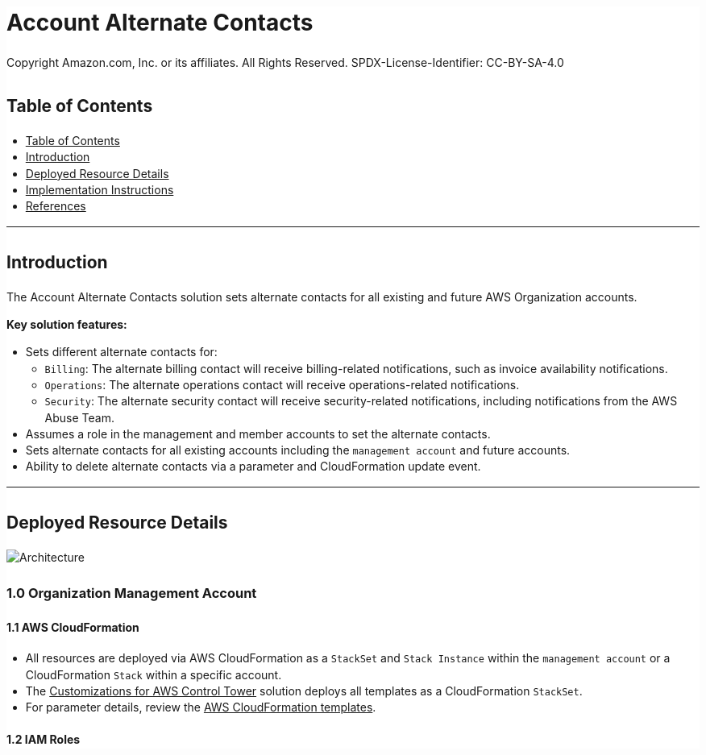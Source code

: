 # Account Alternate Contacts

Copyright Amazon.com, Inc. or its affiliates. All Rights Reserved. SPDX-License-Identifier: CC-BY-SA-4.0

## Table of Contents

- [Table of Contents](#table-of-contents)
- [Introduction](#introduction)
- [Deployed Resource Details](#deployed-resource-details)
- [Implementation Instructions](#implementation-instructions)
- [References](#references)

---

## Introduction

The Account Alternate Contacts solution sets alternate contacts for all existing and future AWS Organization accounts.

**Key solution features:**

- Sets different alternate contacts for:
  - `Billing`: The alternate billing contact will receive billing-related notifications, such as invoice availability notifications.
  - `Operations`: The alternate operations contact will receive operations-related notifications.
  - `Security`: The alternate security contact will receive security-related notifications, including notifications from the AWS Abuse Team.
- Assumes a role in the management and member accounts to set the alternate contacts.
- Sets alternate contacts for all existing accounts including the `management account` and future accounts.
- Ability to delete alternate contacts via a parameter and CloudFormation update event.

---

## Deployed Resource Details

![Architecture](./documentation/account-alternate-contacts.png)

### 1.0 Organization Management Account

#### 1.1 AWS CloudFormation

- All resources are deployed via AWS CloudFormation as a `StackSet` and `Stack Instance` within the `management account` or a CloudFormation `Stack` within a specific account.
- The [Customizations for AWS Control Tower](https://aws.amazon.com/solutions/implementations/customizations-for-aws-control-tower/) solution deploys all templates as a CloudFormation `StackSet`.
- For parameter details, review the [AWS CloudFormation templates](templates/).

#### 1.2 IAM Roles
